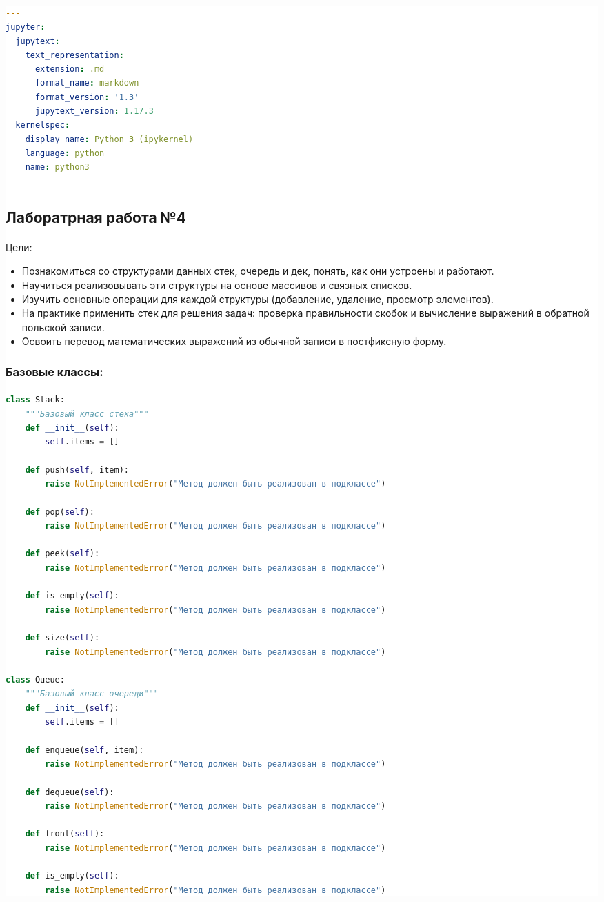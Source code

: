 ```yaml
---
jupyter:
  jupytext:
    text_representation:
      extension: .md
      format_name: markdown
      format_version: '1.3'
      jupytext_version: 1.17.3
  kernelspec:
    display_name: Python 3 (ipykernel)
    language: python
    name: python3
---
```


## Лаборатрная работа №4 
Цели:
- Познакомиться со структурами данных стек, очередь и дек, понять, как они устроены и работают.
- Научиться реализовывать эти структуры на основе массивов и связных списков.
- Изучить основные операции для каждой структуры (добавление, удаление, просмотр элементов).
- На практике применить стек для решения задач: проверка правильности скобок и вычисление выражений в обратной польской записи.
- Освоить перевод математических выражений из обычной записи в постфиксную форму.
### Базовые классы:

```python
class Stack:
    """Базовый класс стека"""
    def __init__(self):
        self.items = []
    
    def push(self, item):
        raise NotImplementedError("Метод должен быть реализован в подклассе")
    
    def pop(self):
        raise NotImplementedError("Метод должен быть реализован в подклассе")
    
    def peek(self):
        raise NotImplementedError("Метод должен быть реализован в подклассе")
    
    def is_empty(self):
        raise NotImplementedError("Метод должен быть реализован в подклассе")
    
    def size(self):
        raise NotImplementedError("Метод должен быть реализован в подклассе")

class Queue:
    """Базовый класс очереди"""
    def __init__(self):
        self.items = []
    
    def enqueue(self, item):
        raise NotImplementedError("Метод должен быть реализован в подклассе")
    
    def dequeue(self):
        raise NotImplementedError("Метод должен быть реализован в подклассе")
    
    def front(self):
        raise NotImplementedError("Метод должен быть реализован в подклассе")
    
    def is_empty(self):
        raise NotImplementedError("Метод должен быть реализован в подклассе")
```